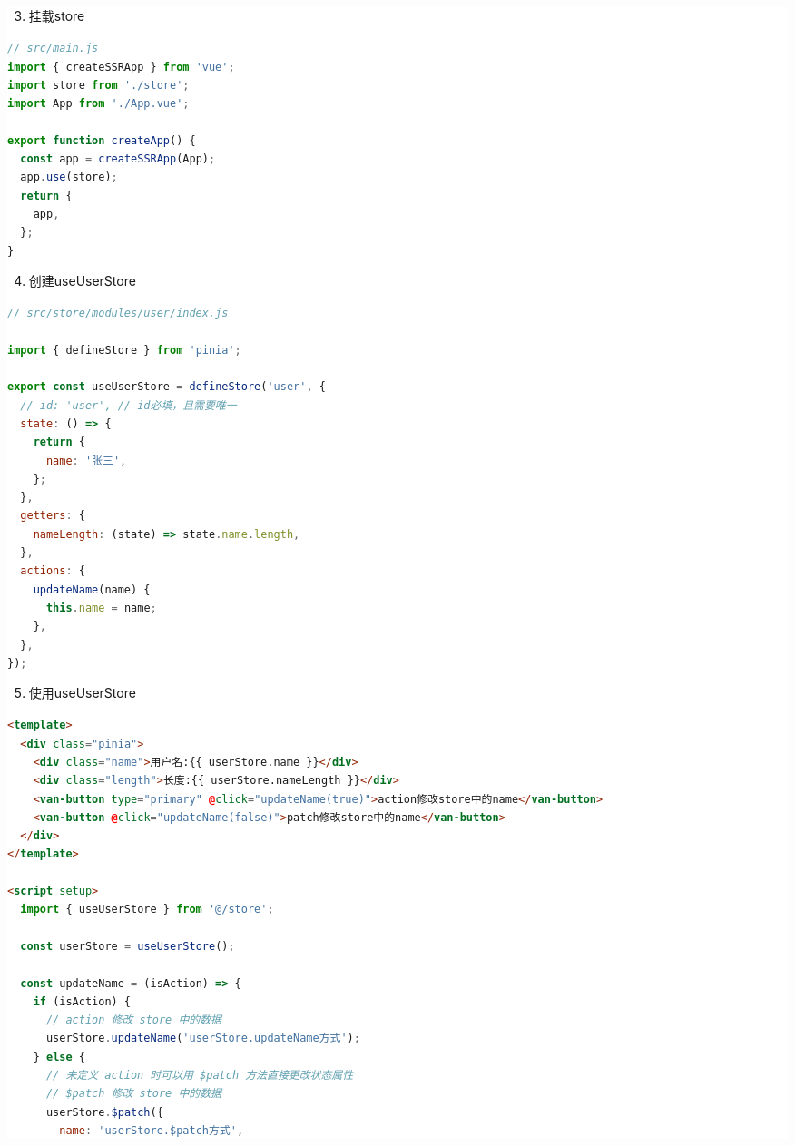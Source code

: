 3. 挂载store
```js
// src/main.js
import { createSSRApp } from 'vue';
import store from './store';
import App from './App.vue';

export function createApp() {
  const app = createSSRApp(App);
  app.use(store);
  return {
    app,
  };
}
```

4. 创建useUserStore
```js
// src/store/modules/user/index.js

import { defineStore } from 'pinia';

export const useUserStore = defineStore('user', {
  // id: 'user', // id必填，且需要唯一
  state: () => {
    return {
      name: '张三',
    };
  },
  getters: {
    nameLength: (state) => state.name.length,
  },
  actions: {
    updateName(name) {
      this.name = name;
    },
  },
});
```

5. 使用useUserStore
   
```html
<template>
  <div class="pinia">
    <div class="name">用户名:{{ userStore.name }}</div>
    <div class="length">长度:{{ userStore.nameLength }}</div>
    <van-button type="primary" @click="updateName(true)">action修改store中的name</van-button>
    <van-button @click="updateName(false)">patch修改store中的name</van-button>
  </div>
</template>

<script setup>
  import { useUserStore } from '@/store';

  const userStore = useUserStore();

  const updateName = (isAction) => {
    if (isAction) {
      // action 修改 store 中的数据
      userStore.updateName('userStore.updateName方式');
    } else {
      // 未定义 action 时可以用 $patch 方法直接更改状态属性
      // $patch 修改 store 中的数据
      userStore.$patch({
        name: 'userStore.$patch方式',
```
